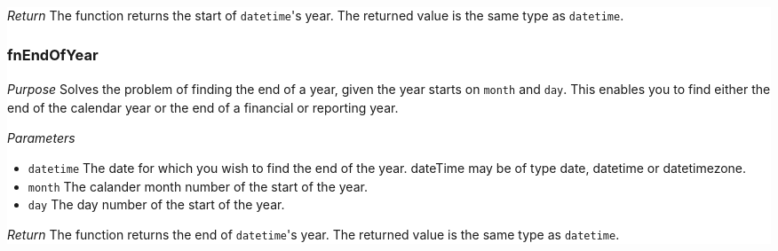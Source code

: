 *Return* The function returns the start of `datetime`'s year. The returned value is the same type as `datetime`.

### fnEndOfYear
*Purpose* Solves the problem of finding the end of a year, given the year starts on `month` and `day`. This enables you to find either the end of the calendar year or the end of a financial or reporting year. 

*Parameters*
- `datetime` The date for which you wish to find the end of the year. dateTime may be of type date, datetime or datetimezone.
- `month` The calander month number of the start of the year.
- `day` The day number of the start of the year.

*Return* The function returns the end of `datetime`'s year. The returned value is the same type as `datetime`.
